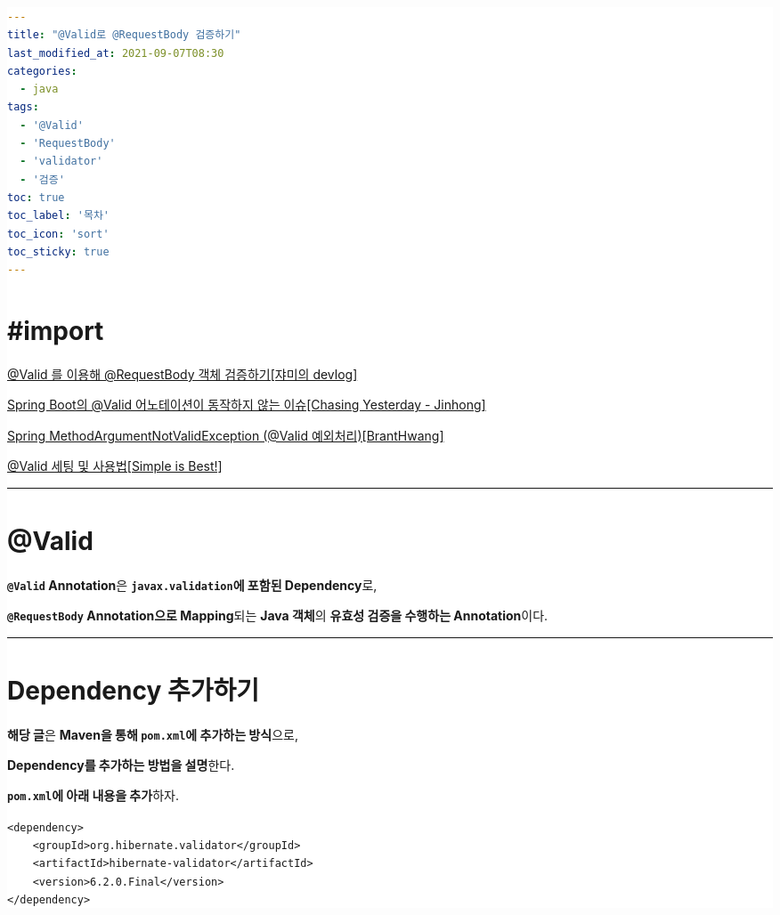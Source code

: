 ```yaml
---
title: "@Valid로 @RequestBody 검증하기"
last_modified_at: 2021-09-07T08:30
categories: 
  - java
tags: 
  - '@Valid' 
  - 'RequestBody' 
  - 'validator' 
  - '검증'
toc: true
toc_label: '목차'
toc_icon: 'sort'
toc_sticky: true
---
```

# #import

[@Valid 를 이용해 @RequestBody 객체 검증하기[쟈미의 devlog]](https://jyami.tistory.com/55)

[Spring Boot의 @Valid 어노테이션이 동작하지 않는 이슈[Chasing Yesterday - Jinhong]](https://xlffm3.github.io/spring%20&%20spring%20boot/Valid/)

[Spring MethodArgumentNotValidException (@Valid 예외처리)[BrantHwang]](https://medium.com/chequer/spring-methodargumentnotvalidexception-valid-%EC%98%88%EC%99%B8%EC%B2%98%EB%A6%AC-2f63e8087759)


[@Valid 세팅 및 사용법[Simple is Best!]](https://cchoimin.tistory.com/entry/Valid-%EC%84%B8%ED%8C%85-%EB%B0%8F-%EC%82%AC%EC%9A%A9%EB%B2%95)

---

# @Valid

**`@Valid` Annotation**은 **`javax.validation`에 포함된 Dependency**로,

**`@RequestBody` Annotation으로 Mapping**되는 **Java 객체**의 **유효성 검증을 수행하는 Annotation**이다.

---

# Dependency 추가하기

**해당 글**은 **Maven을 통해 `pom.xml`에 추가하는 방식**으로,

**Dependency를 추가하는 방법을 설명**한다.



**`pom.xml`에 아래 내용을 추가**하자.

```
<dependency>
	<groupId>org.hibernate.validator</groupId>
	<artifactId>hibernate-validator</artifactId>
	<version>6.2.0.Final</version>
</dependency>
```
